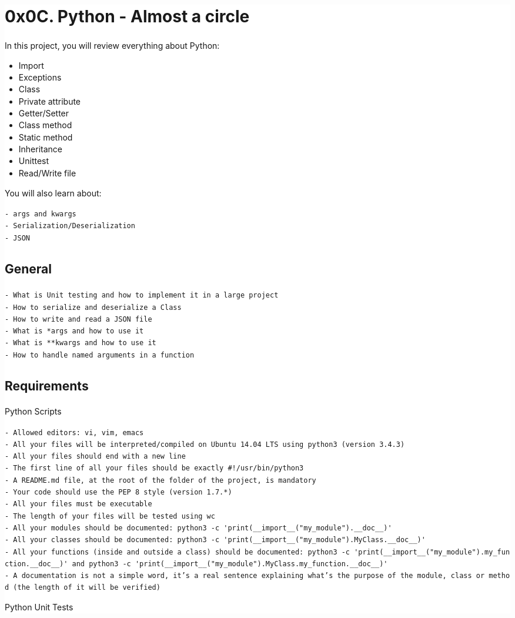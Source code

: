 # 0x0C. Python - Almost a circle

In this project, you will review everything about Python:

   - Import
   - Exceptions
   - Class
   - Private attribute
   - Getter/Setter
   - Class method
   - Static method
   - Inheritance
   - Unittest
   - Read/Write file

You will also learn about:

    - args and kwargs
    - Serialization/Deserialization
    - JSON


## General

    - What is Unit testing and how to implement it in a large project
    - How to serialize and deserialize a Class
    - How to write and read a JSON file
    - What is *args and how to use it
    - What is **kwargs and how to use it
    - How to handle named arguments in a function

## Requirements
Python Scripts

    - Allowed editors: vi, vim, emacs
    - All your files will be interpreted/compiled on Ubuntu 14.04 LTS using python3 (version 3.4.3)
    - All your files should end with a new line
    - The first line of all your files should be exactly #!/usr/bin/python3
    - A README.md file, at the root of the folder of the project, is mandatory
    - Your code should use the PEP 8 style (version 1.7.*)
    - All your files must be executable
    - The length of your files will be tested using wc
    - All your modules should be documented: python3 -c 'print(__import__("my_module").__doc__)'
    - All your classes should be documented: python3 -c 'print(__import__("my_module").MyClass.__doc__)'
    - All your functions (inside and outside a class) should be documented: python3 -c 'print(__import__("my_module").my_function.__doc__)' and python3 -c 'print(__import__("my_module").MyClass.my_function.__doc__)'
    - A documentation is not a simple word, it’s a real sentence explaining what’s the purpose of the module, class or method (the length of it will be verified)

Python Unit Tests
